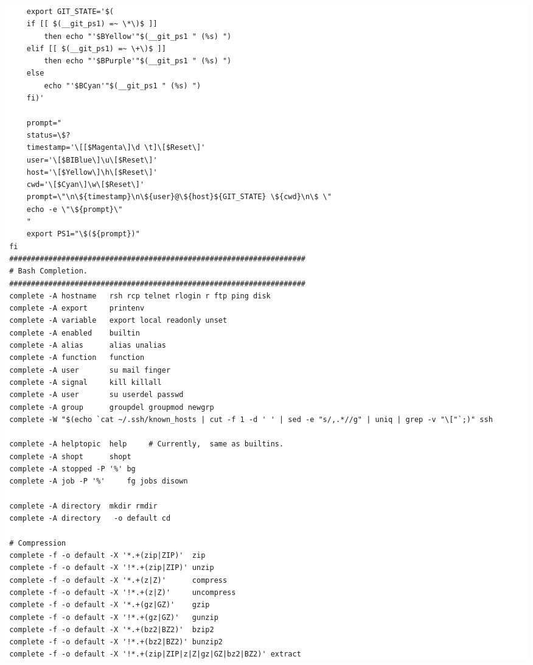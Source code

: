          export GIT_STATE='$(
         if [[ $(__git_ps1) =~ \*\)$ ]]
             then echo "'$BYellow'"$(__git_ps1 " (%s) ")
         elif [[ $(__git_ps1) =~ \+\)$ ]]
             then echo "'$BPurple'"$(__git_ps1 " (%s) ")
         else
             echo "'$BCyan'"$(__git_ps1 " (%s) ")
         fi)'
     
         prompt="
         status=\$?
         timestamp='\[[$Magenta\]\d \t]\[$Reset\]'
         user='\[$BIBlue\]\u\[$Reset\]'
         host='\[$Yellow\]\h\[$Reset\]'
         cwd='\[$Cyan\]\w\[$Reset\]'
         prompt=\"\n\${timestamp}\n\${user}@\${host}${GIT_STATE} \${cwd}\n\$ \"
         echo -e \"\${prompt}\"
         "
         export PS1="\$(${prompt})"
     fi
     ####################################################################
     # Bash Completion.
     ####################################################################
     complete -A hostname   rsh rcp telnet rlogin r ftp ping disk
     complete -A export     printenv
     complete -A variable   export local readonly unset
     complete -A enabled    builtin
     complete -A alias      alias unalias
     complete -A function   function
     complete -A user       su mail finger
     complete -A signal     kill killall
     complete -A user       su userdel passwd
     complete -A group      groupdel groupmod newgrp
     complete -W "$(echo `cat ~/.ssh/known_hosts | cut -f 1 -d ' ' | sed -e "s/,.*//g" | uniq | grep -v "\["`;)" ssh
     
     complete -A helptopic  help     # Currently,  same as builtins.
     complete -A shopt      shopt
     complete -A stopped -P '%' bg
     complete -A job -P '%'     fg jobs disown
     
     complete -A directory  mkdir rmdir
     complete -A directory   -o default cd
     
     # Compression
     complete -f -o default -X '*.+(zip|ZIP)'  zip
     complete -f -o default -X '!*.+(zip|ZIP)' unzip
     complete -f -o default -X '*.+(z|Z)'      compress
     complete -f -o default -X '!*.+(z|Z)'     uncompress
     complete -f -o default -X '*.+(gz|GZ)'    gzip
     complete -f -o default -X '!*.+(gz|GZ)'   gunzip
     complete -f -o default -X '*.+(bz2|BZ2)'  bzip2
     complete -f -o default -X '!*.+(bz2|BZ2)' bunzip2
     complete -f -o default -X '!*.+(zip|ZIP|z|Z|gz|GZ|bz2|BZ2)' extract
     